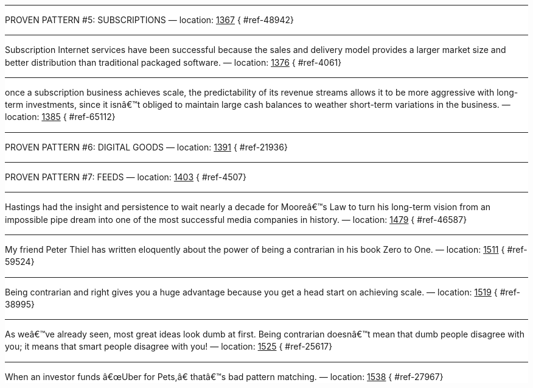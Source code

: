 
---
PROVEN PATTERN #5: SUBSCRIPTIONS — location: [1367]()
{ #ref-48942}


---
Subscription Internet services have been successful because the sales and delivery model provides a larger market size and better distribution than traditional packaged software. — location: [1376]()
{ #ref-4061}


---
once a subscription business achieves scale, the predictability of its revenue streams allows it to be more aggressive with long-term investments, since it isnâ€™t obliged to maintain large cash balances to weather short-term variations in the business. — location: [1385]()
{ #ref-65112}


---
PROVEN PATTERN #6: DIGITAL GOODS — location: [1391]()
{ #ref-21936}


---
PROVEN PATTERN #7: FEEDS — location: [1403]()
{ #ref-4507}


---
Hastings had the insight and persistence to wait nearly a decade for Mooreâ€™s Law to turn his long-term vision from an impossible pipe dream into one of the most successful media companies in history. — location: [1479]()
{ #ref-46587}


---
My friend Peter Thiel has written eloquently about the power of being a contrarian in his book Zero to One. — location: [1511]()
{ #ref-59524}


---
Being contrarian and right gives you a huge advantage because you get a head start on achieving scale. — location: [1519]()
{ #ref-38995}


---
As weâ€™ve already seen, most great ideas look dumb at first. Being contrarian doesnâ€™t mean that dumb people disagree with you; it means that smart people disagree with you! — location: [1525]()
{ #ref-25617}


---
When an investor funds â€œUber for Pets,â€ thatâ€™s bad pattern matching. — location: [1538]()
{ #ref-27967}
